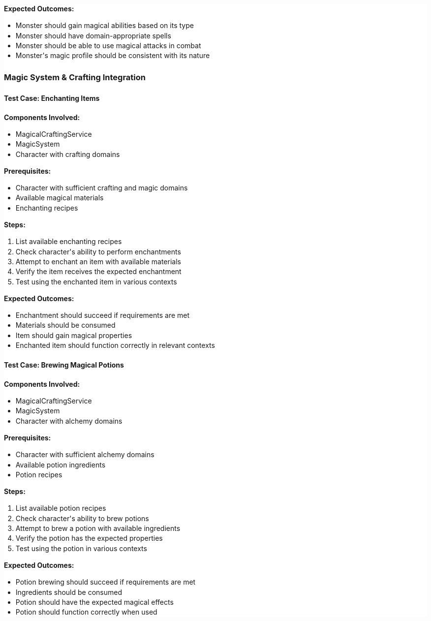 **Expected Outcomes:**
- Monster should gain magical abilities based on its type
- Monster should have domain-appropriate spells
- Monster should be able to use magical attacks in combat
- Monster's magic profile should be consistent with its nature

### Magic System & Crafting Integration

#### Test Case: Enchanting Items

**Components Involved:**
- MagicalCraftingService
- MagicSystem
- Character with crafting domains

**Prerequisites:**
- Character with sufficient crafting and magic domains
- Available magical materials
- Enchanting recipes

**Steps:**
1. List available enchanting recipes
2. Check character's ability to perform enchantments
3. Attempt to enchant an item with available materials
4. Verify the item receives the expected enchantment
5. Test using the enchanted item in various contexts

**Expected Outcomes:**
- Enchantment should succeed if requirements are met
- Materials should be consumed
- Item should gain magical properties
- Enchanted item should function correctly in relevant contexts

#### Test Case: Brewing Magical Potions

**Components Involved:**
- MagicalCraftingService
- MagicSystem
- Character with alchemy domains

**Prerequisites:**
- Character with sufficient alchemy domains
- Available potion ingredients
- Potion recipes

**Steps:**
1. List available potion recipes
2. Check character's ability to brew potions
3. Attempt to brew a potion with available ingredients
4. Verify the potion has the expected properties
5. Test using the potion in various contexts

**Expected Outcomes:**
- Potion brewing should succeed if requirements are met
- Ingredients should be consumed
- Potion should have the expected magical effects
- Potion should function correctly when used
